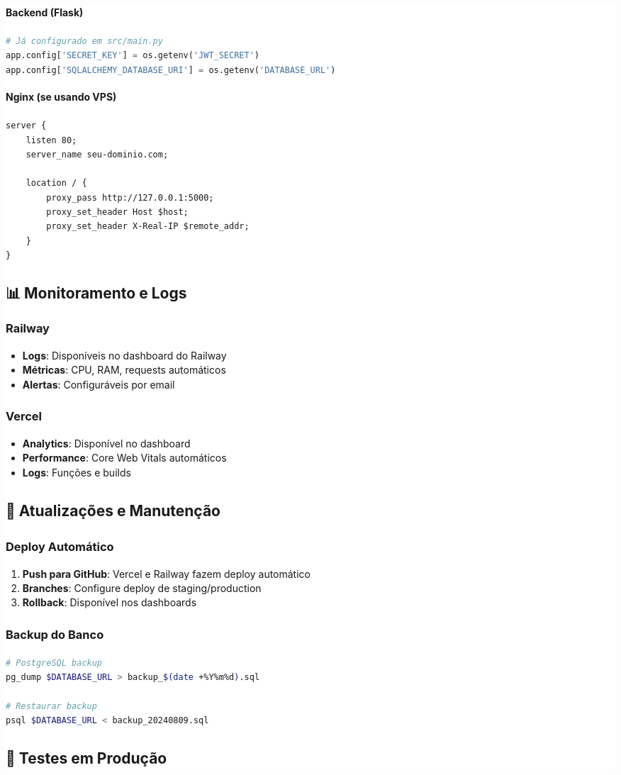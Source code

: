 #### Backend (Flask)
```python
# Já configurado em src/main.py
app.config['SECRET_KEY'] = os.getenv('JWT_SECRET')
app.config['SQLALCHEMY_DATABASE_URI'] = os.getenv('DATABASE_URL')
```

#### Nginx (se usando VPS)
```nginx
server {
    listen 80;
    server_name seu-dominio.com;
    
    location / {
        proxy_pass http://127.0.0.1:5000;
        proxy_set_header Host $host;
        proxy_set_header X-Real-IP $remote_addr;
    }
}
```

## 📊 Monitoramento e Logs

### Railway
- **Logs**: Disponíveis no dashboard do Railway
- **Métricas**: CPU, RAM, requests automáticos
- **Alertas**: Configuráveis por email

### Vercel
- **Analytics**: Disponível no dashboard
- **Performance**: Core Web Vitals automáticos
- **Logs**: Funções e builds

## 🔄 Atualizações e Manutenção

### Deploy Automático
1. **Push para GitHub**: Vercel e Railway fazem deploy automático
2. **Branches**: Configure deploy de staging/production
3. **Rollback**: Disponível nos dashboards

### Backup do Banco
```bash
# PostgreSQL backup
pg_dump $DATABASE_URL > backup_$(date +%Y%m%d).sql

# Restaurar backup
psql $DATABASE_URL < backup_20240809.sql
```

## 🧪 Testes em Produção
